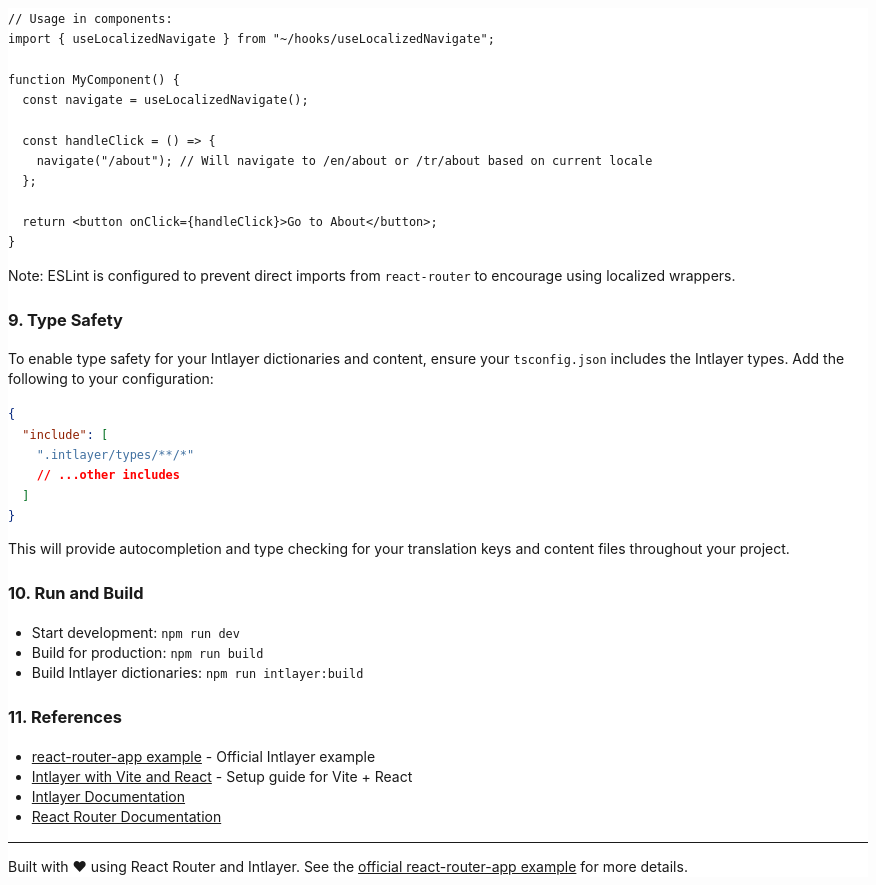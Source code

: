 ```tsx
// Usage in components:
import { useLocalizedNavigate } from "~/hooks/useLocalizedNavigate";

function MyComponent() {
  const navigate = useLocalizedNavigate();

  const handleClick = () => {
    navigate("/about"); // Will navigate to /en/about or /tr/about based on current locale
  };

  return <button onClick={handleClick}>Go to About</button>;
}
```

Note: ESLint is configured to prevent direct imports from `react-router` to encourage using localized wrappers.

### 9. Type Safety

To enable type safety for your Intlayer dictionaries and content, ensure your `tsconfig.json` includes the Intlayer types. Add the following to your configuration:

```json
{
  "include": [
    ".intlayer/types/**/*"
    // ...other includes
  ]
}
```

This will provide autocompletion and type checking for your translation keys and content files throughout your project.

### 10. Run and Build

- Start development: `npm run dev`
- Build for production: `npm run build`
- Build Intlayer dictionaries: `npm run intlayer:build`

### 11. References

- [react-router-app example](https://github.com/aymericzip/intlayer/tree/main/examples/react-router-app) - Official Intlayer example
- [Intlayer with Vite and React](https://intlayer.org/doc/environment/vite-and-react) - Setup guide for Vite + React
- [Intlayer Documentation](https://intlayer.org)
- [React Router Documentation](https://reactrouter.com/)

---

Built with ❤️ using React Router and Intlayer. See the [official react-router-app example](https://github.com/aymericzip/intlayer/tree/main/examples/react-router-app) for more details.
